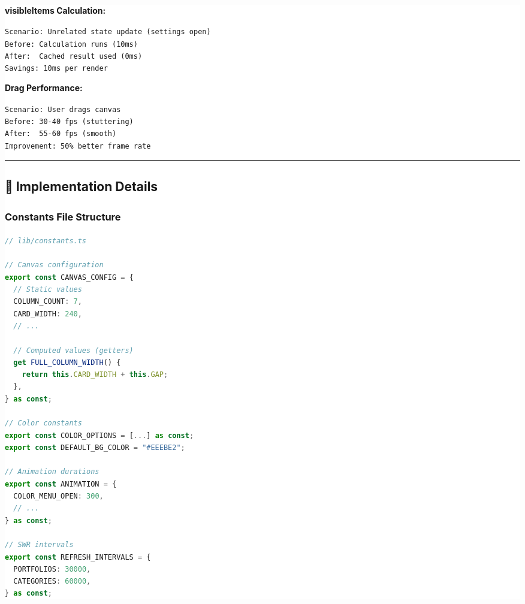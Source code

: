 **visibleItems Calculation:**

```
Scenario: Unrelated state update (settings open)
Before: Calculation runs (10ms)
After:  Cached result used (0ms)
Savings: 10ms per render
```

**Drag Performance:**

```
Scenario: User drags canvas
Before: 30-40 fps (stuttering)
After:  55-60 fps (smooth)
Improvement: 50% better frame rate
```

---

## 🔧 Implementation Details

### Constants File Structure

```typescript
// lib/constants.ts

// Canvas configuration
export const CANVAS_CONFIG = {
  // Static values
  COLUMN_COUNT: 7,
  CARD_WIDTH: 240,
  // ...

  // Computed values (getters)
  get FULL_COLUMN_WIDTH() {
    return this.CARD_WIDTH + this.GAP;
  },
} as const;

// Color constants
export const COLOR_OPTIONS = [...] as const;
export const DEFAULT_BG_COLOR = "#EEEBE2";

// Animation durations
export const ANIMATION = {
  COLOR_MENU_OPEN: 300,
  // ...
} as const;

// SWR intervals
export const REFRESH_INTERVALS = {
  PORTFOLIOS: 30000,
  CATEGORIES: 60000,
} as const;
```
